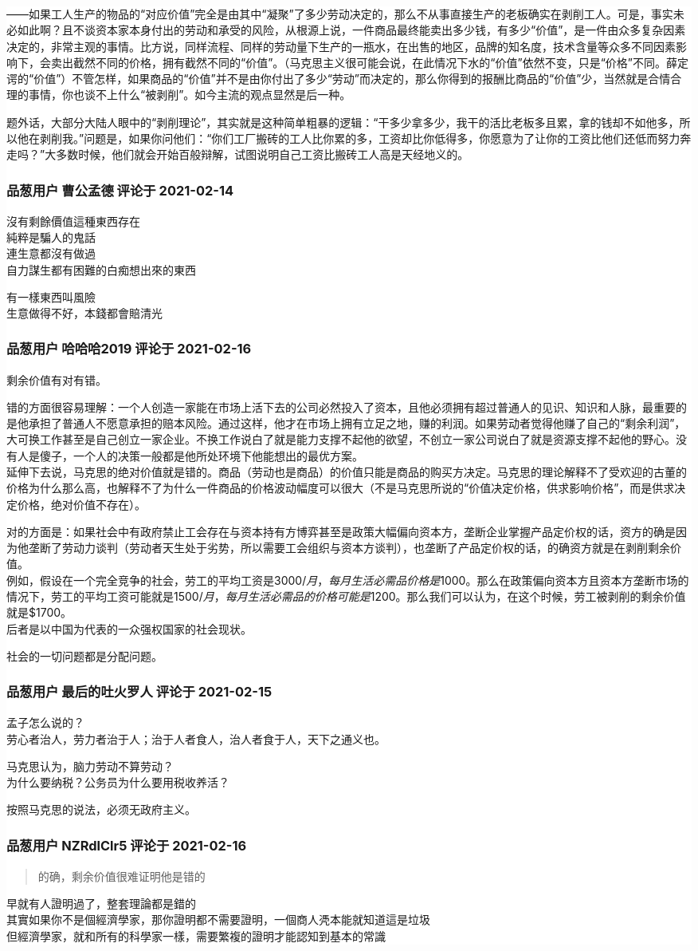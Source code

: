 ——如果工人生产的物品的“对应价值”完全是由其中“凝聚”了多少劳动决定的，那么不从事直接生产的老板确实在剥削工人。可是，事实未必如此啊？且不谈资本家本身付出的劳动和承受的风险，从根源上说，一件商品最终能卖出多少钱，有多少“价值”，是一件由众多复杂因素决定的，非常主观的事情。比方说，同样流程、同样的劳动量下生产的一瓶水，在出售的地区，品牌的知名度，技术含量等众多不同因素影响下，会卖出截然不同的价格，拥有截然不同的“价值”。（马克思主义很可能会说，在此情况下水的“价值”依然不变，只是“价格”不同。薛定谔的“价值”）不管怎样，如果商品的“价值”并不是由你付出了多少“劳动”而决定的，那么你得到的报酬比商品的“价值”少，当然就是合情合理的事情，你也谈不上什么“被剥削”。如今主流的观点显然是后一种。  
  
题外话，大部分大陆人眼中的“剥削理论”，其实就是这种简单粗暴的逻辑：“干多少拿多少，我干的活比老板多且累，拿的钱却不如他多，所以他在剥削我。”问题是，如果你问他们：“你们工厂搬砖的工人比你累的多，工资却比你低得多，你愿意为了让你的工资比他们还低而努力奔走吗？”大多数时候，他们就会开始百般辩解，试图说明自己工资比搬砖工人高是天经地义的。
        
                

### 品葱用户 **曹公孟德** 评论于 2021-02-14
        
沒有剩餘價值這種東西存在  
純粹是騙人的鬼話  
連生意都沒有做過  
自力謀生都有困難的白痴想出來的東西  
  
有一樣東西叫風險  
生意做得不好，本錢都會賠清光
        
                

### 品葱用户 **哈哈哈2019** 评论于 2021-02-16
        
剩余价值有对有错。  
  
错的方面很容易理解：一个人创造一家能在市场上活下去的公司必然投入了资本，且他必须拥有超过普通人的见识、知识和人脉，最重要的是他承担了普通人不愿意承担的赔本风险。通过这样，他才在市场上拥有立足之地，赚的利润。如果劳动者觉得他赚了自己的“剩余利润”，大可换工作甚至是自己创立一家企业。不换工作说白了就是能力支撑不起他的欲望，不创立一家公司说白了就是资源支撑不起他的野心。没有人是傻子，一个人的决策一般都是他所处环境下他能想出的最优方案。  
延伸下去说，马克思的绝对价值就是错的。商品（劳动也是商品）的价值只能是商品的购买方决定。马克思的理论解释不了受欢迎的古董的价格为什么那么高，也解释不了为什么一件商品的价格波动幅度可以很大（不是马克思所说的“价值决定价格，供求影响价格”，而是供求决定价格，绝对价值不存在）。  
  
对的方面是：如果社会中有政府禁止工会存在与资本持有方博弈甚至是政策大幅偏向资本方，垄断企业掌握产品定价权的话，资方的确是因为他垄断了劳动力谈判（劳动者天生处于劣势，所以需要工会组织与资本方谈判），也垄断了产品定价权的话，的确资方就是在剥削剩余价值。  
例如，假设在一个完全竞争的社会，劳工的平均工资是$3000/月，每月生活必需品价格是$1000。那么在政策偏向资本方且资本方垄断市场的情况下，劳工的平均工资可能就是$1500/月，每月生活必需品的价格可能是$1200。那么我们可以认为，在这个时候，劳工被剥削的剩余价值就是$1700。  
后者是以中国为代表的一众强权国家的社会现状。  
  
社会的一切问题都是分配问题。
        
                

### 品葱用户 **最后的吐火罗人** 评论于 2021-02-15
        
孟子怎么说的？  
劳心者治人，劳力者治于人；治于人者食人，治人者食于人，天下之通义也。  
  
马克思认为，脑力劳动不算劳动？  
为什么要纳税？公务员为什么要用税收养活？  
  
按照马克思的说法，必须无政府主义。
        
                

### 品葱用户 **NZRdlClr5** 评论于 2021-02-16
        
> 的确，剩余价值很难证明他是错的

  
早就有人證明過了，整套理論都是錯的  
其實如果你不是個經濟學家，那你證明都不需要證明，一個商人凴本能就知道這是垃圾  
但經濟學家，就和所有的科學家一樣，需要繁複的證明才能認知到基本的常識  
